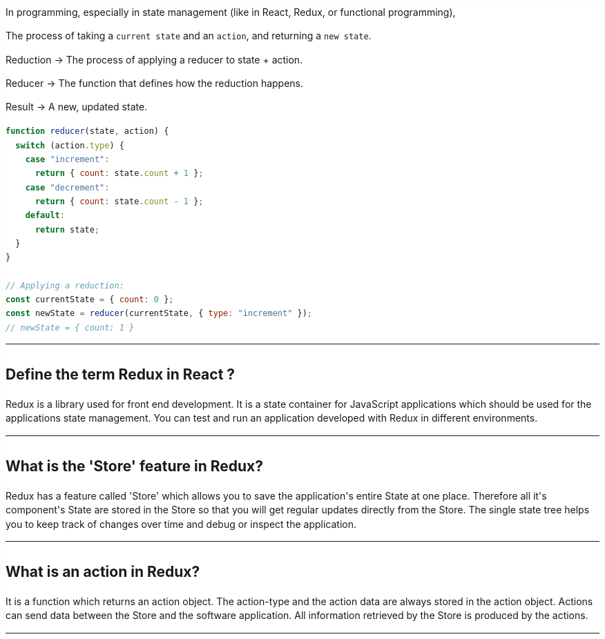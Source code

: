 In programming, especially in state management (like in React, Redux, or functional programming), 

The process of taking a `current state` and an `action`, and returning a `new state`.

Reduction → The process of applying a reducer to state + action.

Reducer → The function that defines how the reduction happens.

Result → A new, updated state.

```javascript
function reducer(state, action) {
  switch (action.type) {
    case "increment":
      return { count: state.count + 1 };
    case "decrement":
      return { count: state.count - 1 };
    default:
      return state;
  }
}

// Applying a reduction:
const currentState = { count: 0 };
const newState = reducer(currentState, { type: "increment" });
// newState = { count: 1 }
```

-------------------------------------------------------

## Define the term Redux in React ?

Redux is a library used for front end development. It is a state container for JavaScript
applications which should be used for the applications state management. You can test
and run an application developed with Redux in different environments.

-------------------------------------------------------

## What is the 'Store' feature in Redux?

Redux has a feature called 'Store' which allows you to save the application's entire State
at one place. Therefore all it's component's State are stored in the Store so that you will
get regular updates directly from the Store. The single state tree helps you to keep track
of changes over time and debug or inspect the application.

-------------------------------------------------------

## What is an action in Redux?

It is a function which returns an action object. The action-type and the action data are
always stored in the action object. Actions can send data between the Store and the
software application. All information retrieved by the Store is produced by the actions.

-------------------------------------------------------
